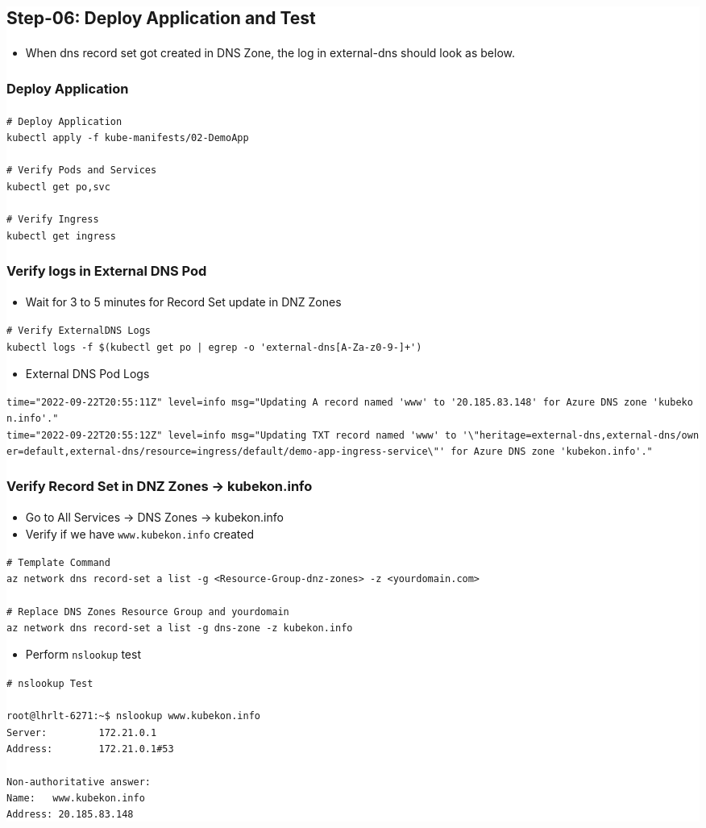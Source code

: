 

## Step-06: Deploy Application and Test
- When dns record set got created in DNS Zone, the log in external-dns should look as below.

### Deploy Application
```t
# Deploy Application
kubectl apply -f kube-manifests/02-DemoApp

# Verify Pods and Services
kubectl get po,svc

# Verify Ingress
kubectl get ingress
```

### Verify logs in External DNS Pod
- Wait for 3 to 5 minutes for Record Set update in DNZ Zones
```t
# Verify ExternalDNS Logs
kubectl logs -f $(kubectl get po | egrep -o 'external-dns[A-Za-z0-9-]+')
```
- External DNS Pod Logs
```log
time="2022-09-22T20:55:11Z" level=info msg="Updating A record named 'www' to '20.185.83.148' for Azure DNS zone 'kubekon.info'."    
time="2022-09-22T20:55:12Z" level=info msg="Updating TXT record named 'www' to '\"heritage=external-dns,external-dns/owner=default,external-dns/resource=ingress/default/demo-app-ingress-service\"' for Azure DNS zone 'kubekon.info'."
```

### Verify Record Set in DNZ Zones -> kubekon.info
- Go to All Services -> DNS Zones -> kubekon.info
- Verify if we have `www.kubekon.info` created
```t
# Template Command
az network dns record-set a list -g <Resource-Group-dnz-zones> -z <yourdomain.com>

# Replace DNS Zones Resource Group and yourdomain
az network dns record-set a list -g dns-zone -z kubekon.info
```
- Perform `nslookup` test
```t
# nslookup Test

root@lhrlt-6271:~$ nslookup www.kubekon.info
Server:         172.21.0.1
Address:        172.21.0.1#53

Non-authoritative answer:
Name:   www.kubekon.info
Address: 20.185.83.148
```
